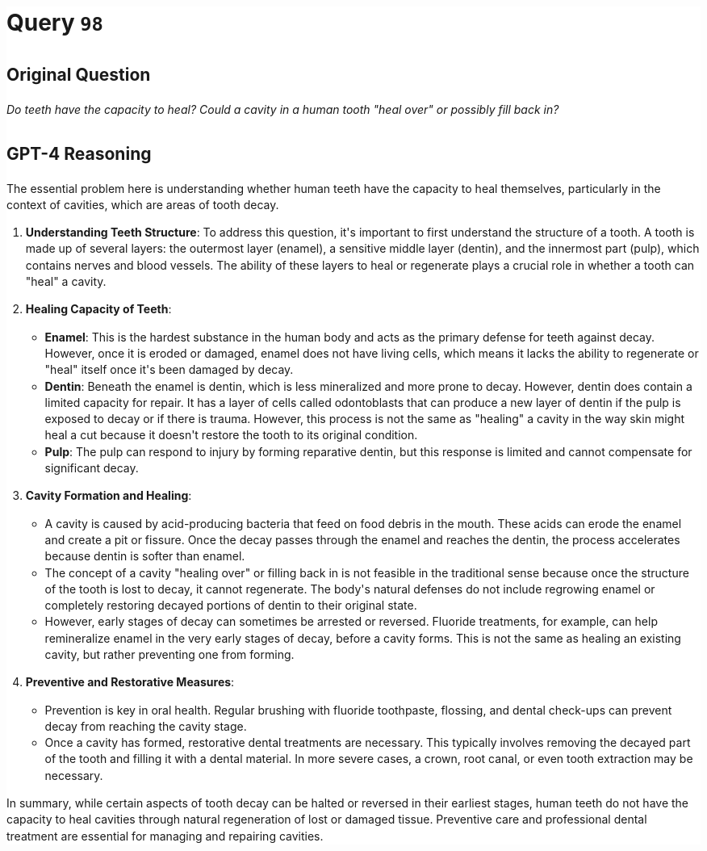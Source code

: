 # Query `98`

## Original Question

*Do teeth have the capacity to heal?
Could a cavity in a human tooth "heal over" or possibly fill back in?*

## GPT-4 Reasoning

The essential problem here is understanding whether human teeth have the capacity to heal themselves, particularly in the context of cavities, which are areas of tooth decay.

1. **Understanding Teeth Structure**: To address this question, it's important to first understand the structure of a tooth. A tooth is made up of several layers: the outermost layer (enamel), a sensitive middle layer (dentin), and the innermost part (pulp), which contains nerves and blood vessels. The ability of these layers to heal or regenerate plays a crucial role in whether a tooth can "heal" a cavity.

2. **Healing Capacity of Teeth**: 
    - **Enamel**: This is the hardest substance in the human body and acts as the primary defense for teeth against decay. However, once it is eroded or damaged, enamel does not have living cells, which means it lacks the ability to regenerate or "heal" itself once it's been damaged by decay.
    - **Dentin**: Beneath the enamel is dentin, which is less mineralized and more prone to decay. However, dentin does contain a limited capacity for repair. It has a layer of cells called odontoblasts that can produce a new layer of dentin if the pulp is exposed to decay or if there is trauma. However, this process is not the same as "healing" a cavity in the way skin might heal a cut because it doesn't restore the tooth to its original condition.
    - **Pulp**: The pulp can respond to injury by forming reparative dentin, but this response is limited and cannot compensate for significant decay.

3. **Cavity Formation and Healing**: 
    - A cavity is caused by acid-producing bacteria that feed on food debris in the mouth. These acids can erode the enamel and create a pit or fissure. Once the decay passes through the enamel and reaches the dentin, the process accelerates because dentin is softer than enamel.
    - The concept of a cavity "healing over" or filling back in is not feasible in the traditional sense because once the structure of the tooth is lost to decay, it cannot regenerate. The body's natural defenses do not include regrowing enamel or completely restoring decayed portions of dentin to their original state.
    - However, early stages of decay can sometimes be arrested or reversed. Fluoride treatments, for example, can help remineralize enamel in the very early stages of decay, before a cavity forms. This is not the same as healing an existing cavity, but rather preventing one from forming.

4. **Preventive and Restorative Measures**: 
    - Prevention is key in oral health. Regular brushing with fluoride toothpaste, flossing, and dental check-ups can prevent decay from reaching the cavity stage.
    - Once a cavity has formed, restorative dental treatments are necessary. This typically involves removing the decayed part of the tooth and filling it with a dental material. In more severe cases, a crown, root canal, or even tooth extraction may be necessary.

In summary, while certain aspects of tooth decay can be halted or reversed in their earliest stages, human teeth do not have the capacity to heal cavities through natural regeneration of lost or damaged tissue. Preventive care and professional dental treatment are essential for managing and repairing cavities.
